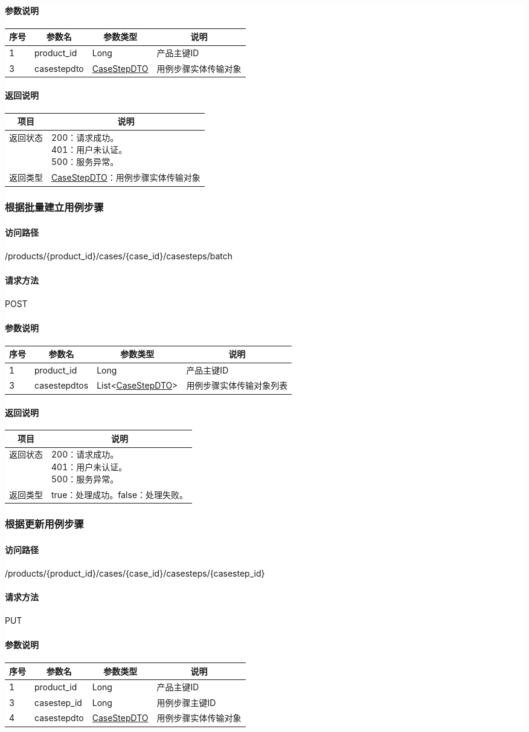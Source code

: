 #### 参数说明
| 序号 | 参数名 | 参数类型 | 说明 |
| ---- | ---- | ---- | ---- |
| 1 | product_id | Long | 产品主键ID |/r/n| 2 | case_id | Long | 测试用例主键ID |
| 3 | casestepdto | [CaseStepDTO](#CaseStepDTO) | 用例步骤实体传输对象 |

#### 返回说明
| 项目 | 说明 |
| ---- | ---- |
| 返回状态 | 200：请求成功。<br>401：用户未认证。<br>500：服务异常。 |
| 返回类型 | [CaseStepDTO](#CaseStepDTO)：用例步骤实体传输对象 |

### 根据批量建立用例步骤
#### 访问路径
/products/{product_id}/cases/{case_id}/casesteps/batch

#### 请求方法
POST

#### 参数说明
| 序号 | 参数名 | 参数类型 | 说明 |
| ---- | ---- | ---- | ---- |
| 1 | product_id | Long | 产品主键ID |/r/n| 2 | case_id | Long | 测试用例主键ID |
| 3 | casestepdtos | List<[CaseStepDTO](#CaseStepDTO)> | 用例步骤实体传输对象列表 |

#### 返回说明
| 项目 | 说明 |
| ---- | ---- |
| 返回状态 | 200：请求成功。<br>401：用户未认证。<br>500：服务异常。 |
| 返回类型 | true：处理成功。false：处理失败。 |

### 根据更新用例步骤
#### 访问路径
/products/{product_id}/cases/{case_id}/casesteps/{casestep_id}

#### 请求方法
PUT

#### 参数说明
| 序号 | 参数名 | 参数类型 | 说明 |
| ---- | ---- | ---- | ---- |
| 1 | product_id | Long | 产品主键ID |/r/n| 2 | case_id | Long | 测试用例主键ID |
| 3 | casestep_id | Long | 用例步骤主键ID |
| 4 | casestepdto | [CaseStepDTO](#CaseStepDTO) | 用例步骤实体传输对象 |
